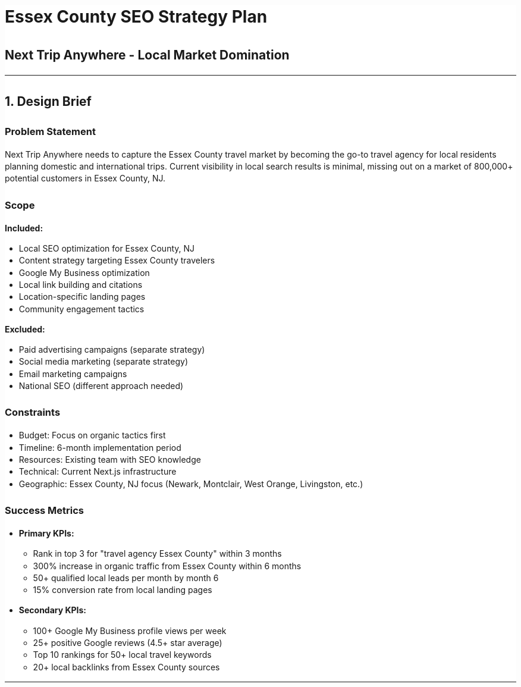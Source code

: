 # Essex County SEO Strategy Plan

## Next Trip Anywhere - Local Market Domination

---

## 1. Design Brief

### Problem Statement

Next Trip Anywhere needs to capture the Essex County travel market by becoming the go-to travel agency for local residents planning domestic and international trips. Current visibility in local search results is minimal, missing out on a market of 800,000+ potential customers in Essex County, NJ.

### Scope

**Included:**

- Local SEO optimization for Essex County, NJ
- Content strategy targeting Essex County travelers
- Google My Business optimization
- Local link building and citations
- Location-specific landing pages
- Community engagement tactics

**Excluded:**

- Paid advertising campaigns (separate strategy)
- Social media marketing (separate strategy)
- Email marketing campaigns
- National SEO (different approach needed)

### Constraints

- Budget: Focus on organic tactics first
- Timeline: 6-month implementation period
- Resources: Existing team with SEO knowledge
- Technical: Current Next.js infrastructure
- Geographic: Essex County, NJ focus (Newark, Montclair, West Orange, Livingston, etc.)

### Success Metrics

- **Primary KPIs:**
  - Rank in top 3 for "travel agency Essex County" within 3 months
  - 300% increase in organic traffic from Essex County within 6 months
  - 50+ qualified local leads per month by month 6
  - 15% conversion rate from local landing pages

- **Secondary KPIs:**
  - 100+ Google My Business profile views per week
  - 25+ positive Google reviews (4.5+ star average)
  - Top 10 rankings for 50+ local travel keywords
  - 20+ local backlinks from Essex County sources

---